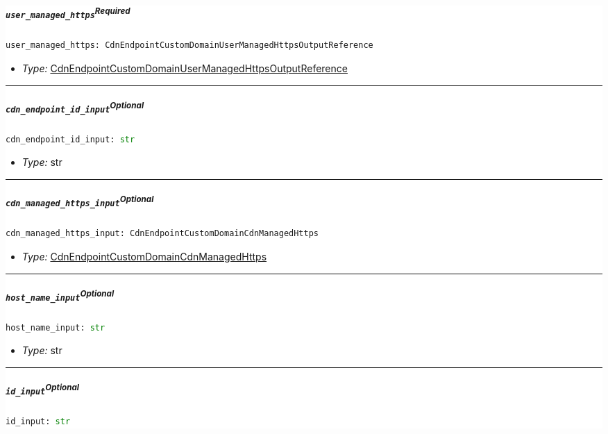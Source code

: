##### `user_managed_https`<sup>Required</sup> <a name="user_managed_https" id="@cdktf/provider-azurerm.cdnEndpointCustomDomain.CdnEndpointCustomDomain.property.userManagedHttps"></a>

```python
user_managed_https: CdnEndpointCustomDomainUserManagedHttpsOutputReference
```

- *Type:* <a href="#@cdktf/provider-azurerm.cdnEndpointCustomDomain.CdnEndpointCustomDomainUserManagedHttpsOutputReference">CdnEndpointCustomDomainUserManagedHttpsOutputReference</a>

---

##### `cdn_endpoint_id_input`<sup>Optional</sup> <a name="cdn_endpoint_id_input" id="@cdktf/provider-azurerm.cdnEndpointCustomDomain.CdnEndpointCustomDomain.property.cdnEndpointIdInput"></a>

```python
cdn_endpoint_id_input: str
```

- *Type:* str

---

##### `cdn_managed_https_input`<sup>Optional</sup> <a name="cdn_managed_https_input" id="@cdktf/provider-azurerm.cdnEndpointCustomDomain.CdnEndpointCustomDomain.property.cdnManagedHttpsInput"></a>

```python
cdn_managed_https_input: CdnEndpointCustomDomainCdnManagedHttps
```

- *Type:* <a href="#@cdktf/provider-azurerm.cdnEndpointCustomDomain.CdnEndpointCustomDomainCdnManagedHttps">CdnEndpointCustomDomainCdnManagedHttps</a>

---

##### `host_name_input`<sup>Optional</sup> <a name="host_name_input" id="@cdktf/provider-azurerm.cdnEndpointCustomDomain.CdnEndpointCustomDomain.property.hostNameInput"></a>

```python
host_name_input: str
```

- *Type:* str

---

##### `id_input`<sup>Optional</sup> <a name="id_input" id="@cdktf/provider-azurerm.cdnEndpointCustomDomain.CdnEndpointCustomDomain.property.idInput"></a>

```python
id_input: str
```
